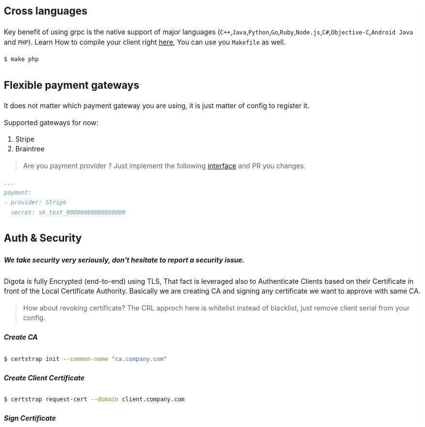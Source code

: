 ## Cross languages

Key benefit of using grpc is the native support of major languages (`C++`,`Java`,`Python`,`Go`,`Ruby`,`Node.js`,`C#`,`Objective-C`,`Android Java` and `PHP`). 
Learn How to compile your client right [here](https://grpc.io/docs/quickstart/), You can use you `Makefile` as well.

```bash
$ make php
```

## Flexible payment gateways

It does not matter which payment gateway you are using, it is just matter of config to register it.

Supported gateways for now: 
1. Stripe
2. Braintree

> Are you payment provider ? 
> Just implement the following [interface](https://github.com/digota/digota/blob/master/payment/service/providers/providers.go#L32) and PR you changes.

```yaml
...
payment:
- provider: Stripe
  secret: sk_test_00000000000000000
```


## Auth & Security

##### We take security very seriously, don't hesitate to report a security issue.

Digota is fully Encrypted (end-to-end) using TLS, That fact is leveraged also to Authenticate Clients based on their Certificate in front of the Local Certificate Authority.
Basically we are creating CA and signing any certificate we want to approve with same CA. 

> How about revoking certificate? The CRL approch here is whitelist instead of blacklist, just remove client serial from your config.

##### Create CA

```bash
$ certstrap init --common-name "ca.company.com"
```

##### Create Client Certificate

```bash
$ certstrap request-cert --domain client.company.com
```

##### Sign Certificate
